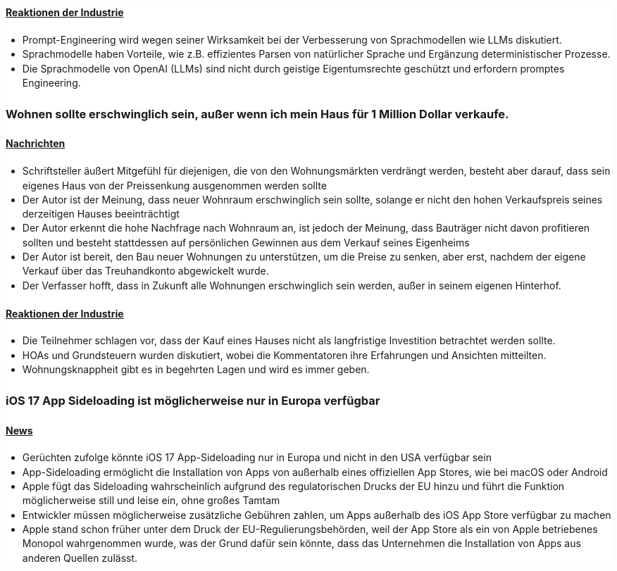 #### [Reaktionen der Industrie](http://news.ycombinator.com/item?id=35668387)

- Prompt-Engineering wird wegen seiner Wirksamkeit bei der Verbesserung von Sprachmodellen wie LLMs diskutiert.
- Sprachmodelle haben Vorteile, wie z.B. effizientes Parsen von natürlicher Sprache und Ergänzung deterministischer Prozesse.
- Die Sprachmodelle von OpenAI (LLMs) sind nicht durch geistige Eigentumsrechte geschützt und erfordern promptes Engineering.

### Wohnen sollte erschwinglich sein, außer wenn ich mein Haus für 1 Million Dollar verkaufe.

#### [Nachrichten](https://www.mcsweeneys.net/articles/housing-should-be-affordable-except-when-i-sell-my-house-for-a-million-dollars)

- Schriftsteller äußert Mitgefühl für diejenigen, die von den Wohnungsmärkten verdrängt werden, besteht aber darauf, dass sein eigenes Haus von der Preissenkung ausgenommen werden sollte
- Der Autor ist der Meinung, dass neuer Wohnraum erschwinglich sein sollte, solange er nicht den hohen Verkaufspreis seines derzeitigen Hauses beeinträchtigt
- Der Autor erkennt die hohe Nachfrage nach Wohnraum an, ist jedoch der Meinung, dass Bauträger nicht davon profitieren sollten und besteht stattdessen auf persönlichen Gewinnen aus dem Verkauf seines Eigenheims
- Der Autor ist bereit, den Bau neuer Wohnungen zu unterstützen, um die Preise zu senken, aber erst, nachdem der eigene Verkauf über das Treuhandkonto abgewickelt wurde.
- Der Verfasser hofft, dass in Zukunft alle Wohnungen erschwinglich sein werden, außer in seinem eigenen Hinterhof.

#### [Reaktionen der Industrie](http://news.ycombinator.com/item?id=35668357)

- Die Teilnehmer schlagen vor, dass der Kauf eines Hauses nicht als langfristige Investition betrachtet werden sollte.
- HOAs und Grundsteuern wurden diskutiert, wobei die Kommentatoren ihre Erfahrungen und Ansichten mitteilten.
- Wohnungsknappheit gibt es in begehrten Lagen und wird es immer geben.

### iOS 17 App Sideloading ist möglicherweise nur in Europa verfügbar

#### [News](https://www.techradar.com/news/ios-17-app-sideloading-might-only-be-available-in-europe)

- Gerüchten zufolge könnte iOS 17 App-Sideloading nur in Europa und nicht in den USA verfügbar sein
- App-Sideloading ermöglicht die Installation von Apps von außerhalb eines offiziellen App Stores, wie bei macOS oder Android
- Apple fügt das Sideloading wahrscheinlich aufgrund des regulatorischen Drucks der EU hinzu und führt die Funktion möglicherweise still und leise ein, ohne großes Tamtam
- Entwickler müssen möglicherweise zusätzliche Gebühren zahlen, um Apps außerhalb des iOS App Store verfügbar zu machen
- Apple stand schon früher unter dem Druck der EU-Regulierungsbehörden, weil der App Store als ein von Apple betriebenes Monopol wahrgenommen wurde, was der Grund dafür sein könnte, dass das Unternehmen die Installation von Apps aus anderen Quellen zulässt.
